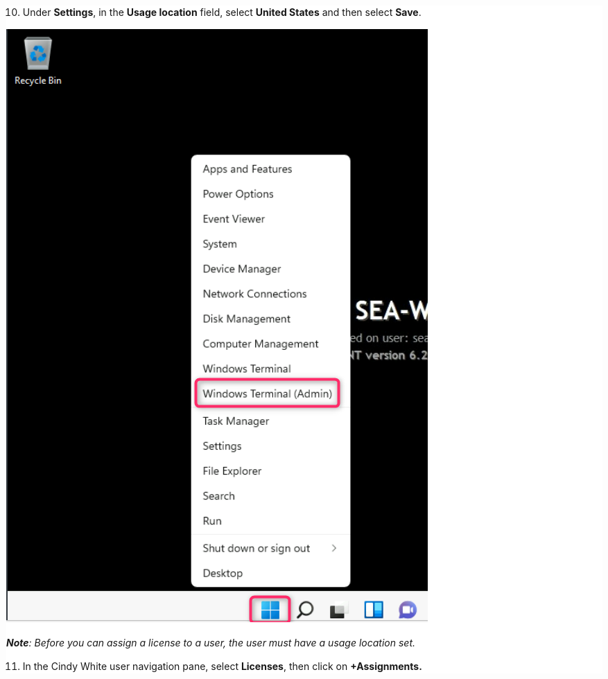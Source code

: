 10. Under **Settings**, in the **Usage location** field, select **United
    States** and then select **Save**.

![](./media/image12.png)

***Note**: Before you can assign a license to a user, the user must have
a usage location set.*

11. In the Cindy White user navigation pane, select **Licenses**, then
    click on **+Assignments.**
